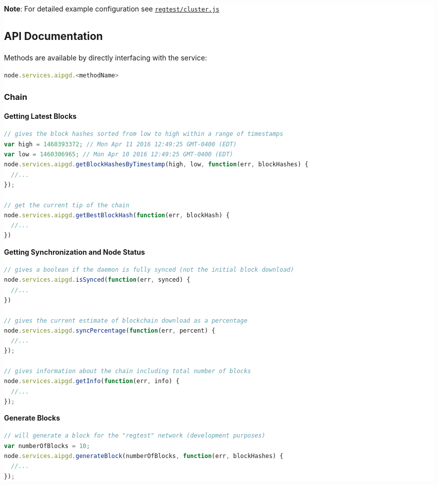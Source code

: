 **Note**: For detailed example configuration see [`regtest/cluster.js`](regtest/cluster.js)


## API Documentation
Methods are available by directly interfacing with the service:

```js
node.services.aipgd.<methodName>
```

### Chain

**Getting Latest Blocks**

```js
// gives the block hashes sorted from low to high within a range of timestamps
var high = 1460393372; // Mon Apr 11 2016 12:49:25 GMT-0400 (EDT)
var low = 1460306965; // Mon Apr 10 2016 12:49:25 GMT-0400 (EDT)
node.services.aipgd.getBlockHashesByTimestamp(high, low, function(err, blockHashes) {
  //...
});

// get the current tip of the chain
node.services.aipgd.getBestBlockHash(function(err, blockHash) {
  //...
})
```

**Getting Synchronization and Node Status**

```js
// gives a boolean if the daemon is fully synced (not the initial block download)
node.services.aipgd.isSynced(function(err, synced) {
  //...
})

// gives the current estimate of blockchain download as a percentage
node.services.aipgd.syncPercentage(function(err, percent) {
  //...
});

// gives information about the chain including total number of blocks
node.services.aipgd.getInfo(function(err, info) {
  //...
});
```

**Generate Blocks**

```js
// will generate a block for the "regtest" network (development purposes)
var numberOfBlocks = 10;
node.services.aipgd.generateBlock(numberOfBlocks, function(err, blockHashes) {
  //...
});
```
